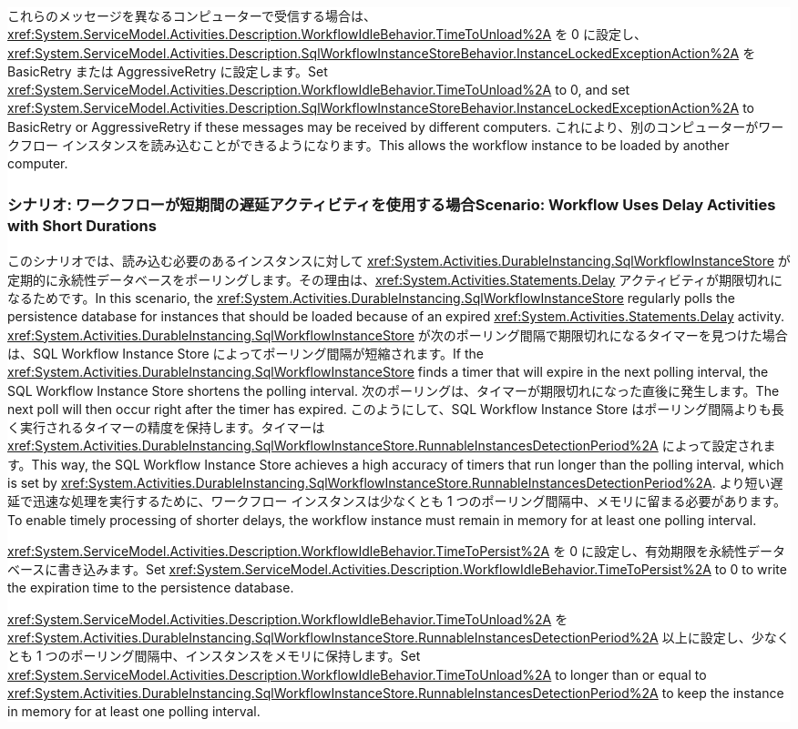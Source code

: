  <span data-ttu-id="93511-140">これらのメッセージを異なるコンピューターで受信する場合は、<xref:System.ServiceModel.Activities.Description.WorkflowIdleBehavior.TimeToUnload%2A> を 0 に設定し、<xref:System.ServiceModel.Activities.Description.SqlWorkflowInstanceStoreBehavior.InstanceLockedExceptionAction%2A> を BasicRetry または AggressiveRetry に設定します。</span><span class="sxs-lookup"><span data-stu-id="93511-140">Set <xref:System.ServiceModel.Activities.Description.WorkflowIdleBehavior.TimeToUnload%2A> to 0, and set <xref:System.ServiceModel.Activities.Description.SqlWorkflowInstanceStoreBehavior.InstanceLockedExceptionAction%2A> to BasicRetry or AggressiveRetry if these messages may be received by different computers.</span></span> <span data-ttu-id="93511-141">これにより、別のコンピューターがワークフロー インスタンスを読み込むことができるようになります。</span><span class="sxs-lookup"><span data-stu-id="93511-141">This allows the workflow instance to be loaded by another computer.</span></span>  
  
### <a name="scenario-workflow-uses-delay-activities-with-short-durations"></a><span data-ttu-id="93511-142">シナリオ: ワークフローが短期間の遅延アクティビティを使用する場合</span><span class="sxs-lookup"><span data-stu-id="93511-142">Scenario: Workflow Uses Delay Activities with Short Durations</span></span>  

 <span data-ttu-id="93511-143">このシナリオでは、読み込む必要のあるインスタンスに対して <xref:System.Activities.DurableInstancing.SqlWorkflowInstanceStore> が定期的に永続性データベースをポーリングします。その理由は、<xref:System.Activities.Statements.Delay> アクティビティが期限切れになるためです。</span><span class="sxs-lookup"><span data-stu-id="93511-143">In this scenario, the <xref:System.Activities.DurableInstancing.SqlWorkflowInstanceStore> regularly polls the persistence database for instances that should be loaded because of an expired <xref:System.Activities.Statements.Delay> activity.</span></span> <span data-ttu-id="93511-144"><xref:System.Activities.DurableInstancing.SqlWorkflowInstanceStore> が次のポーリング間隔で期限切れになるタイマーを見つけた場合は、SQL Workflow Instance Store によってポーリング間隔が短縮されます。</span><span class="sxs-lookup"><span data-stu-id="93511-144">If the <xref:System.Activities.DurableInstancing.SqlWorkflowInstanceStore> finds a timer that will expire in the next polling interval, the SQL Workflow Instance Store shortens the polling interval.</span></span> <span data-ttu-id="93511-145">次のポーリングは、タイマーが期限切れになった直後に発生します。</span><span class="sxs-lookup"><span data-stu-id="93511-145">The next poll will then occur right after the timer has expired.</span></span> <span data-ttu-id="93511-146">このようにして、SQL Workflow Instance Store はポーリング間隔よりも長く実行されるタイマーの精度を保持します。タイマーは <xref:System.Activities.DurableInstancing.SqlWorkflowInstanceStore.RunnableInstancesDetectionPeriod%2A> によって設定されます。</span><span class="sxs-lookup"><span data-stu-id="93511-146">This way, the SQL Workflow Instance Store achieves a high accuracy of timers that run longer than the polling interval, which is set by <xref:System.Activities.DurableInstancing.SqlWorkflowInstanceStore.RunnableInstancesDetectionPeriod%2A>.</span></span> <span data-ttu-id="93511-147">より短い遅延で迅速な処理を実行するために、ワークフロー インスタンスは少なくとも 1 つのポーリング間隔中、メモリに留まる必要があります。</span><span class="sxs-lookup"><span data-stu-id="93511-147">To enable timely processing of shorter delays, the workflow instance must remain in memory for at least one polling interval.</span></span>  
  
 <span data-ttu-id="93511-148"><xref:System.ServiceModel.Activities.Description.WorkflowIdleBehavior.TimeToPersist%2A> を 0 に設定し、有効期限を永続性データベースに書き込みます。</span><span class="sxs-lookup"><span data-stu-id="93511-148">Set <xref:System.ServiceModel.Activities.Description.WorkflowIdleBehavior.TimeToPersist%2A> to 0 to write the expiration time to the persistence database.</span></span>  
  
 <span data-ttu-id="93511-149"><xref:System.ServiceModel.Activities.Description.WorkflowIdleBehavior.TimeToUnload%2A> を <xref:System.Activities.DurableInstancing.SqlWorkflowInstanceStore.RunnableInstancesDetectionPeriod%2A> 以上に設定し、少なくとも 1 つのポーリング間隔中、インスタンスをメモリに保持します。</span><span class="sxs-lookup"><span data-stu-id="93511-149">Set <xref:System.ServiceModel.Activities.Description.WorkflowIdleBehavior.TimeToUnload%2A> to longer than or equal to <xref:System.Activities.DurableInstancing.SqlWorkflowInstanceStore.RunnableInstancesDetectionPeriod%2A> to keep the instance in memory for at least one polling interval.</span></span>  
  
